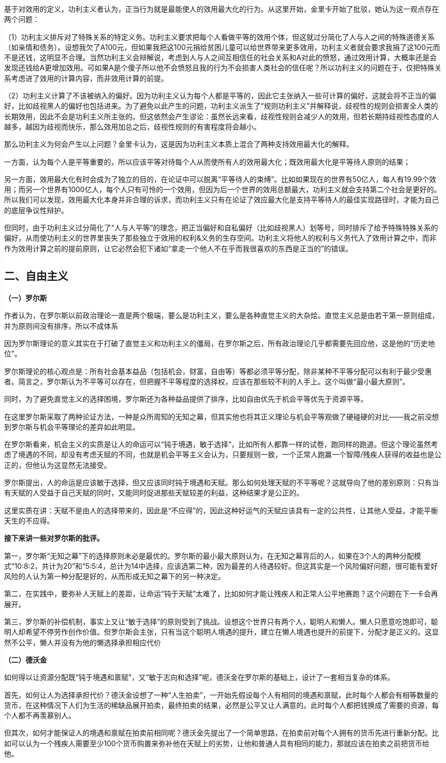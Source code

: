 基于对效用的定义，功利主义者认为，正当行为就是最能使人的效用最大化的行为。从这里开始，金里卡开始了批驳，她认为这一观点存在两个问题：

（1）功利主义排斥对了特殊关系的特定义务。功利主义要求把每个人看做平等的效用个体，但这就过分简化了人与人之间的特殊道德关系（如亲情和债务）。设想我欠了A100元，但如果我把这100元捐给贫困儿童可以给世界带来更多效用，功利主义者就会要求我捐了这100元而不是还钱，这明显不合理。当然功利主义会辩解说，考虑到人与人之间互相信任的社会关系和A对此的愤怒，通过效用计算，大概率还是会发现还钱给A更增加效用。可如果A是个傻子所以他不会愤怒且我的行为不会损害人类社会的信任呢？所以功利主义的问题在于，仅把特殊关系考虑进了效用的计算内容，而非效用计算的前提。

（2）功利主义计算了不该被纳入的偏好。因为功利主义认为每个人都是平等的，因此它主张纳入一些可计算的偏好，这就会将不正当的偏好，比如歧视黑人的偏好也包括进来。为了避免以此产生的问题，功利主义派生了“规则功利主义”并解释说，歧视性的规则会损害全人类的长期效用，因此不会是功利主义所主张的。但这依然会产生谬论：虽然长远来看，歧视性规则会减少人的效用，但若长期持歧视性态度的人越多，越因为歧视而快乐，那么效用加总之后，歧视性规则的有害程度将会越小。

那么功利主义为何会产生以上问题？金里卡认为，这是因为功利主义本质上混合了两种支持效用最大化的解释。

一方面，认为每个人是平等重要的，所以应该平等对待每个人从而使所有人的效用最大化；既效用最大化是平等待人原则的结果；

另一方面，效用最大化有时会成为了独立的目的，在论证中可以脱离“平等待人的束缚”。比如如果现在的世界有50亿人，每人有19.99个效用；而另一个世界有1000亿人，每个人只有可怜的一个效用，但因为后一个世界的效用总额最大，功利主义就会支持第二个社会是更好的。所以我们可以发现，效用最大化本身并非合理的诉求，而功利主义只有在论证了效应最大化是支持平等待人的最佳实现路径时，才能为自己的底层争议性辩护。

但同时，由于功利主义过分简化了“人与人平等”的理念，把正当偏好和自私偏好（比如歧视黑人）划等号，同时排斥了给予特殊特殊关系的偏好，从而使功利主义的世界里丧失了那些独立于效用的权利&义务的生存空间。功利主义将他人的权利与义务代入了效用计算之中，而非作为效用计算之前的提前原则，让它必然会犯下诸如“拿走一个他人不在乎而我很喜欢的东西是正当的”的错误。

## 二、自由主义

**（一）罗尔斯**

作者认为，在罗尔斯以前政治理论一直是两个极端，要么是功利主义，要么是各种直觉主义的大杂烩。直觉主义总是由若干第一原则组成，并为原则间没有排序，所以不成体系

因为罗尔斯理论的意义其实在于打破了直觉主义和功利主义的僵局，在罗尔斯之后，所有政治理论几乎都需要先回应他，这是他的“历史地位”。

罗尔斯理论的核心观点是：所有社会基本益品（包括机会，财富，自由等）等都必须平等分配，除非某种不平等分配可以有利于最少受惠者。简言之，罗尔斯认为不平等可以存在，但把握不平等程度的选择权，应该在那些较不利的人手上。这个叫做“最小最大原则”。

同时，为了避免直觉主义的选择困境，罗尔斯还为各种益品提供了排序，比如自由优先于机会平等优先于资源平等。

在这里罗尔斯采取了两种论证方法，一种是众所周知的无知之幕，但其实他也将其正义理论与机会平等观做了硬碰硬的对比——我之前没想到罗尔斯与机会平等理论的差异如此明显。

在罗尔斯看来，机会主义的实质是让人的命运可以“钝于境遇，敏于选择”，比如所有人都靠一样的试卷，跑同样的跑道。但这个理论虽然考虑了境遇的不同，却没有考虑天赋的不同，也就是机会平等主义会认为，只要规则一致，一个正常人跑赢一个智障/残疾人获得的收益也是公正的，但他认为这显然无法接受。

罗尔斯提出，人的命运是应该敏于选择，但又应该同时钝于境遇和天赋。那么如何处理天赋的不平等呢？这就导向了他的差别原则：只有当有天赋的人受益于自己天赋的同时，又能同时促进那些天赋较差的利益，这种结果才是公正的。

这里实质在讲：天赋不是由人的选择带来的，因此是“不应得”的，因此这种好运气的天赋应该具有一定的公共性，让其他人受益，才能平衡天生的不应得。

**接下来讲一些对罗尔斯的批评。**

第一，罗尔斯“无知之幕”下的选择原则未必是最优的。罗尔斯的最小最大原则认为，在无知之幕背后的人，如果在3个人的两种分配模式“10:8:2，共计为20”和“5:5:4，总计为14中选择，应该选第二种，因为最差的人待遇较好。但这其实是一个风险偏好问题，很可能有爱好风险的人认为第一种分配是好的，从而形成无知之幕下的另一种决定。

第二，在实践中，要弥补人天赋上的差距，让命运“钝于天赋”太难了，比如如何才能让残疾人和正常人公平地赛跑？这个问题在下一卡会再展开。

第三，罗尔斯的补偿机制，事实上又让“敏于选择”的原则受到了挑战。设想这个世界只有两个人，聪明人和懒人。懒人只愿意吃饱即可，聪明人却希望不停劳作创作价值。但罗尔斯会主张，只有当这个聪明人境遇的提升，建立在懒人境遇也提升的前提下，分配才是正义的。这显然不公平，懒人并没有为他的懒选择承担相应代价

**（二）德沃金**

如何得以让资源分配既“钝于境遇和禀赋”，又“敏于志向和选择”呢，德沃金在罗尔斯的基础上，设计了一套相当复杂的体系。

首先，如何让人为选择承担代价？德沃金设想了一种“人生拍卖”，一开始先假设每个人有相同的境遇和禀赋，此时每个人都会有相等数量的货币，在这种情况下人们为生活的稀缺品展开拍卖，最终拍卖的结果，必然是公平又让人满意的。此时每个人都把钱换成了需要的资源，每个人都不再羡慕别人。

但其次，如何才能保证人的境遇和禀赋在拍卖前相同呢？德沃金先提出了一个简单思路，在拍卖前对每个人拥有的货币先进行重新分配。比如可以认为一个残疾人需要至少100个货币购置来弥补他在天赋上的劣势，让他和普通人具有相同的能力，那就应该在拍卖之前把货币给他。

